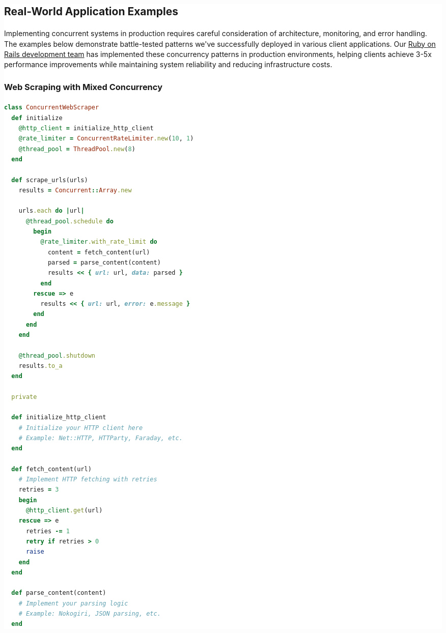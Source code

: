 ## Real-World Application Examples

Implementing concurrent systems in production requires careful consideration of architecture, monitoring, and error handling. The examples below demonstrate battle-tested patterns we've successfully deployed in various client applications. Our [Ruby on Rails development team](/services/app-web-development/) has implemented these concurrency patterns in production environments, helping clients achieve 3-5x performance improvements while maintaining system reliability and reducing infrastructure costs.

### Web Scraping with Mixed Concurrency

```ruby
class ConcurrentWebScraper
  def initialize
    @http_client = initialize_http_client
    @rate_limiter = ConcurrentRateLimiter.new(10, 1)
    @thread_pool = ThreadPool.new(8)
  end

  def scrape_urls(urls)
    results = Concurrent::Array.new

    urls.each do |url|
      @thread_pool.schedule do
        begin
          @rate_limiter.with_rate_limit do
            content = fetch_content(url)
            parsed = parse_content(content)
            results << { url: url, data: parsed }
          end
        rescue => e
          results << { url: url, error: e.message }
        end
      end
    end

    @thread_pool.shutdown
    results.to_a
  end

  private

  def initialize_http_client
    # Initialize your HTTP client here
    # Example: Net::HTTP, HTTParty, Faraday, etc.
  end

  def fetch_content(url)
    # Implement HTTP fetching with retries
    retries = 3
    begin
      @http_client.get(url)
    rescue => e
      retries -= 1
      retry if retries > 0
      raise
    end
  end

  def parse_content(content)
    # Implement your parsing logic
    # Example: Nokogiri, JSON parsing, etc.
  end
```